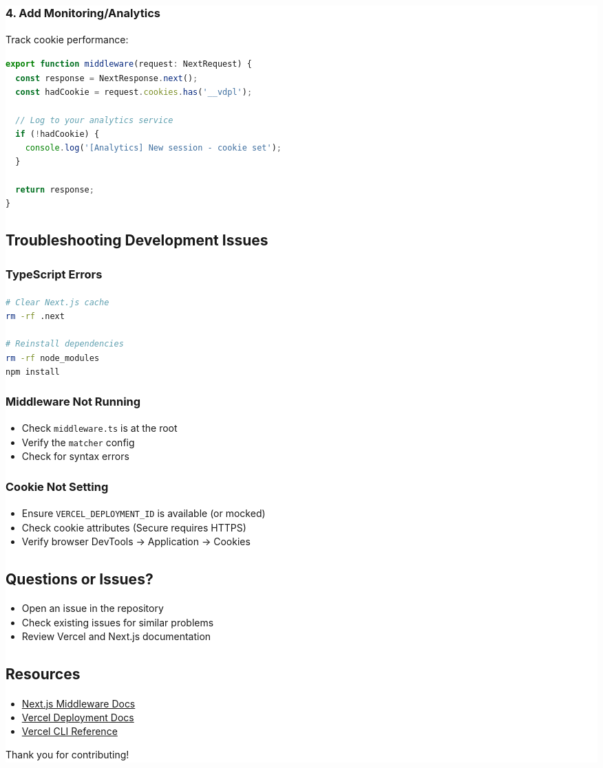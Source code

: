 ### 4. Add Monitoring/Analytics

Track cookie performance:

```typescript
export function middleware(request: NextRequest) {
  const response = NextResponse.next();
  const hadCookie = request.cookies.has('__vdpl');

  // Log to your analytics service
  if (!hadCookie) {
    console.log('[Analytics] New session - cookie set');
  }

  return response;
}
```

## Troubleshooting Development Issues

### TypeScript Errors

```bash
# Clear Next.js cache
rm -rf .next

# Reinstall dependencies
rm -rf node_modules
npm install
```

### Middleware Not Running

- Check `middleware.ts` is at the root
- Verify the `matcher` config
- Check for syntax errors

### Cookie Not Setting

- Ensure `VERCEL_DEPLOYMENT_ID` is available (or mocked)
- Check cookie attributes (Secure requires HTTPS)
- Verify browser DevTools → Application → Cookies

## Questions or Issues?

- Open an issue in the repository
- Check existing issues for similar problems
- Review Vercel and Next.js documentation

## Resources

- [Next.js Middleware Docs](https://nextjs.org/docs/app/building-your-application/routing/middleware)
- [Vercel Deployment Docs](https://vercel.com/docs/deployments)
- [Vercel CLI Reference](https://vercel.com/docs/cli)

Thank you for contributing!
